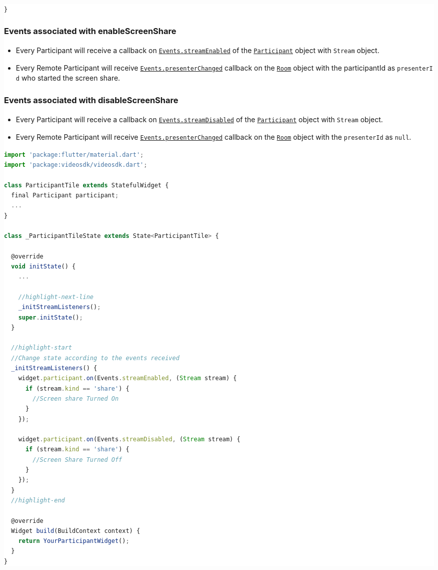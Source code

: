 ```js title="screen_share_view.dart"
}
```

### Events associated with enableScreenShare

- Every Participant will receive a callback on [`Events.streamEnabled`](/flutter/api/sdk-reference/participant-class/events#streamenabled) of the [`Participant`](/flutter/api/sdk-reference/participant-class/introduction) object with `Stream` object.

- Every Remote Participant will receive [`Events.presenterChanged`](/flutter/api/sdk-reference/room-class/events#presenterchanged) callback on the [`Room`](/flutter/api/sdk-reference/room-class/introduction) object with the participantId as `presenterId` who started the screen share.

### Events associated with disableScreenShare

- Every Participant will receive a callback on [`Events.streamDisabled`](/flutter/api/sdk-reference/participant-class/events#streamdisabled) of the [`Participant`](/flutter/api/sdk-reference/participant-class/introduction) object with `Stream` object.

- Every Remote Participant will receive [`Events.presenterChanged`](/flutter/api/sdk-reference/room-class/events#presenterchanged) callback on the [`Room`](/flutter/api/sdk-reference/room-class/introduction) object with the `presenterId` as `null`.

```js
import 'package:flutter/material.dart';
import 'package:videosdk/videosdk.dart';

class ParticipantTile extends StatefulWidget {
  final Participant participant;
  ...
}

class _ParticipantTileState extends State<ParticipantTile> {

  @override
  void initState() {
    ...

    //highlight-next-line
    _initStreamListeners();
    super.initState();
  }

  //highlight-start
  //Change state according to the events received
  _initStreamListeners() {
    widget.participant.on(Events.streamEnabled, (Stream stream) {
      if (stream.kind == 'share') {
        //Screen share Turned On
      }
    });

    widget.participant.on(Events.streamDisabled, (Stream stream) {
      if (stream.kind == 'share') {
        //Screen Share Turned Off
      }
    });
  }
  //highlight-end

  @override
  Widget build(BuildContext context) {
    return YourParticipantWidget();
  }
}
```